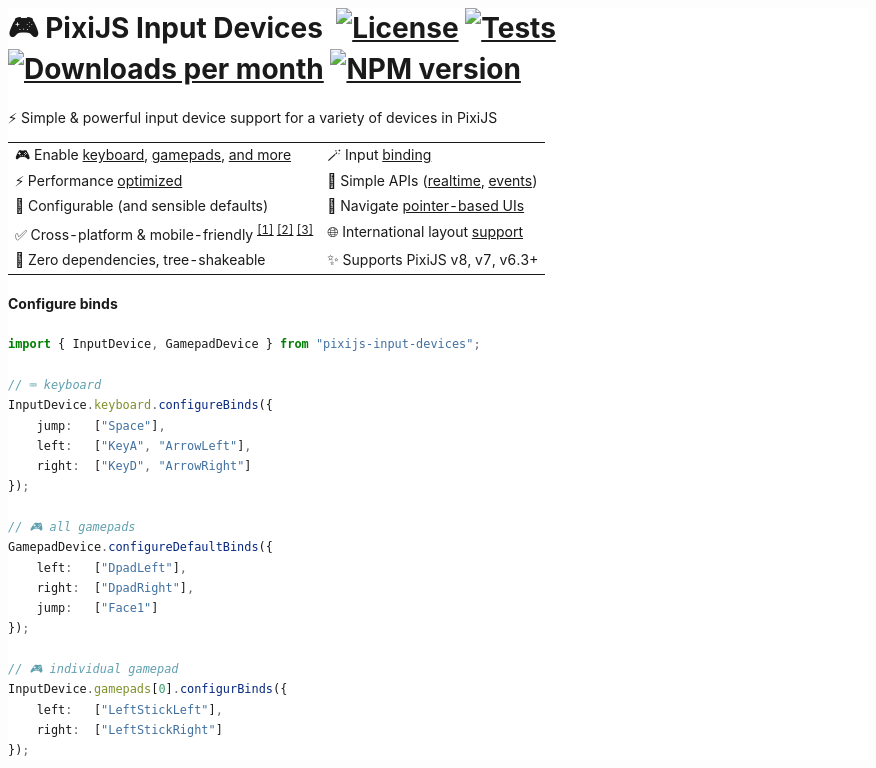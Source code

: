 # 🎮 PixiJS Input Devices &nbsp;[![License](https://badgen.net/npm/license/pixijs-input-devices)](https://github.com/reececomo/pixijs-input-devices/blob/main/LICENSE) [![Tests](https://github.com/reececomo/pixijs-input-devices/actions/workflows/tests.yml/badge.svg)](https://github.com/reececomo/pixijs-input-devices/actions/workflows/tests.yml) [![Downloads per month](https://img.shields.io/npm/dm/pixijs-input-devices.svg)](https://www.npmjs.com/package/pixijs-input-devices) [![NPM version](https://img.shields.io/npm/v/pixijs-input-devices.svg)](https://www.npmjs.com/package/pixijs-input-devices)

⚡ Simple &amp; powerful input device support for a variety of devices in PixiJS

| | |
| ------ | ------ |
| 🎮 Enable [keyboard](#keyboard), [gamepads](#gamepaddevice), [and more](#custom-devices) | 🪄 Input [binding](#named-binds) |
| ⚡ Performance [optimized](https://web.dev/articles/inp) | 🚀 Simple APIs ([realtime](#real-time), [events](#keyboarddevice-events)) |
| 🔮 Configurable (and sensible defaults) | 🧭 Navigate [pointer-based UIs](#uinavigation-api) |
| ✅ Cross-platform &amp; mobile-friendly <sup>[[1]](https://caniuse.com/mdn-api_keyboardlayoutmap) [[2]](https://caniuse.com/mdn-api_gamepad_vibrationactuator) [[3]](https://chromestatus.com/feature/5989275208253440)</sup>  | 🌐 International layout [support](#keyboard-layout---detection) |
| 🍃 Zero dependencies, tree-shakeable | ✨ Supports PixiJS v8, v7, v6.3+ |


#### Configure binds

```ts
import { InputDevice, GamepadDevice } from "pixijs-input-devices";

// ⌨️ keyboard
InputDevice.keyboard.configureBinds({
    jump:   ["Space"],
    left:   ["KeyA", "ArrowLeft"],
    right:  ["KeyD", "ArrowRight"]
});

// 🎮 all gamepads
GamepadDevice.configureDefaultBinds({
    left:   ["DpadLeft"],
    right:  ["DpadRight"],
    jump:   ["Face1"]
});

// 🎮 individual gamepad
InputDevice.gamepads[0].configurBinds({
    left:   ["LeftStickLeft"],
    right:  ["LeftStickRight"]
});
```
